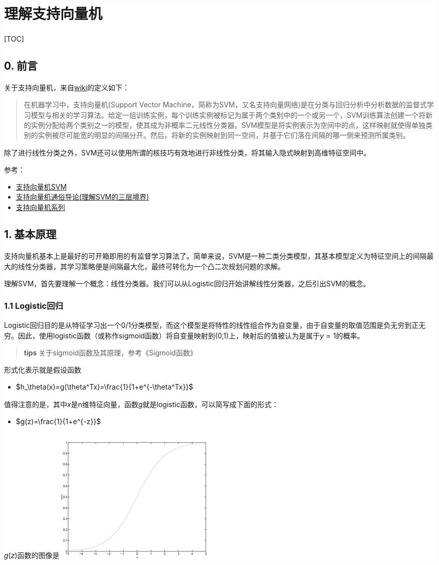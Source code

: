 # 理解支持向量机
[TOC]


## 0. 前言
关于支持向量机，来自[wiki](https://zh.wikipedia.org/wiki/支持向量机)的定义如下：

> 在机器学习中，支持向量机(Support Vector Machine，简称为SVM，又名支持向量网络)是在分类与回归分析中分析数据的监督式学习模型与相关的学习算法。给定一组训练实例，每个训练实例被标记为属于两个类别中的一个或另一个，SVM训练算法创建一个将新的实例分配给两个类别之一的模型，使其成为非概率二元线性分类器。SVM模型是将实例表示为空间中的点，这样映射就使得单独类别的实例被尽可能宽的明显的间隔分开。然后，将新的实例映射到同一空间，并基于它们落在间隔的哪一侧来预测所属类别。

除了进行线性分类之外，SVM还可以使用所谓的核技巧有效地进行非线性分类，将其输入隐式映射到高维特征空间中。

参考：

- [支持向量机SVM](http://www.cnblogs.com/jerrylead/archive/2011/03/13/1982639.html)
- [支持向量机通俗导论(理解SVM的三层境界)](http://blog.csdn.net/v_july_v/article/details/7624837)
- [支持向量机系列](http://blog.pluskid.org/?page_id=683)



## 1. 基本原理
支持向量机基本上是最好的可开箱即用的有监督学习算法了。简单来说，SVM是一种二类分类模型，其基本模型定义为特征空间上的间隔最大的线性分类器，其学习策略便是间隔最大化，最终可转化为一个凸二次规划问题的求解。

理解SVM，首先要理解一个概念：线性分类器。我们可以从Logistic回归开始讲解线性分类器，之后引出SVM的概念。

### 1.1 Logistic回归
Logistic回归目的是从特征学习出一个0/1分类模型，而这个模型是将特性的线性组合作为自变量，由于自变量的取值范围是负无穷到正无穷。因此，使用logistic函数（或称作sigmoid函数）将自变量映射到(0,1)上，映射后的值被认为是属于$y=1$的概率。

> **tips**
> 关于sigmoid函数及其原理，参考《Sigmoid函数》

形式化表示就是假设函数
- $h_\theta(x)=g(\theta^Tx)=\frac{1}{1+e^{-\theta^Tx}}$

值得注意的是，其中$x$是n维特征向量，函数$g$就是logistic函数，可以简写成下面的形式：
- $g(z)=\frac{1}{1+e^{-z}}$

$g(z)$函数的图像是
![ya_svm01](./image/ya_svm01.png)
